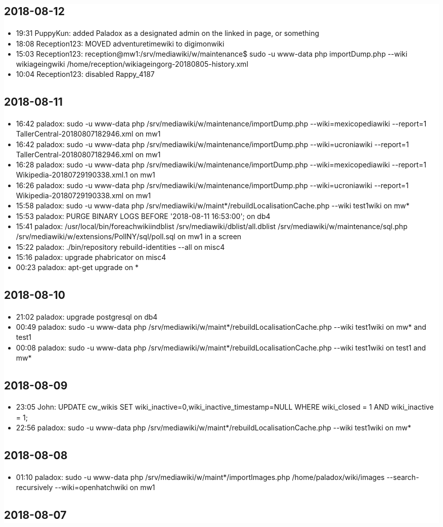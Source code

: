 ## 2018-08-12 

* 19:31 PuppyKun: added Paladox as a designated admin on the linked in page, or something
* 18:08 Reception123: MOVED adventuretimewiki to digimonwiki
* 15:03 Reception123: reception@mw1:/srv/mediawiki/w/maintenance$ sudo -u www-data php importDump.php --wiki wikiageingwiki /home/reception/wikiageingorg-20180805-history.xml
* 10:04 Reception123: disabled Rappy_4187

## 2018-08-11 

* 16:42 paladox: sudo -u www-data php /srv/mediawiki/w/maintenance/importDump.php --wiki=mexicopediawiki --report=1 TallerCentral-20180807182946.xml on mw1
* 16:42 paladox: sudo -u www-data php /srv/mediawiki/w/maintenance/importDump.php --wiki=ucroniawiki --report=1 TallerCentral-20180807182946.xml on mw1
* 16:28 paladox: sudo -u www-data php /srv/mediawiki/w/maintenance/importDump.php --wiki=mexicopediawiki --report=1 Wikipedia-20180729190338.xml.1 on mw1
* 16:26 paladox: sudo -u www-data php /srv/mediawiki/w/maintenance/importDump.php --wiki=ucroniawiki --report=1 Wikipedia-20180729190338.xml on mw1
* 15:58 paladox: sudo -u www-data php /srv/mediawiki/w/maint*/rebuildLocalisationCache.php --wiki test1wiki on mw*
* 15:53 paladox: PURGE BINARY LOGS BEFORE '2018-08-11 16:53:00'; on db4
* 15:41 paladox: /usr/local/bin/foreachwikiindblist /srv/mediawiki/dblist/all.dblist /srv/mediawiki/w/maintenance/sql.php /srv/mediawiki/w/extensions/PollNY/sql/poll.sql on mw1 in a screen
* 15:22 paladox: ./bin/repository rebuild-identities --all on misc4
* 15:16 paladox: upgrade phabricator on misc4
* 00:23 paladox: apt-get upgrade on *

## 2018-08-10 

* 21:02 paladox: upgrade postgresql on db4
* 00:49 paladox: sudo -u www-data php /srv/mediawiki/w/maint*/rebuildLocalisationCache.php --wiki test1wiki on mw* and test1
* 00:08 paladox: sudo -u www-data php /srv/mediawiki/w/maint*/rebuildLocalisationCache.php --wiki test1wiki on test1 and mw*

## 2018-08-09 

* 23:05 John: UPDATE cw_wikis SET wiki_inactive=0,wiki_inactive_timestamp=NULL WHERE wiki_closed = 1 AND wiki_inactive = 1;
* 22:56 paladox: sudo -u www-data php /srv/mediawiki/w/maint*/rebuildLocalisationCache.php --wiki test1wiki on mw*

## 2018-08-08 

* 01:10 paladox: sudo -u www-data php /srv/mediawiki/w/maint*/importImages.php /home/paladox/wiki/images --search-recursively --wiki=openhatchwiki on mw1

## 2018-08-07 
